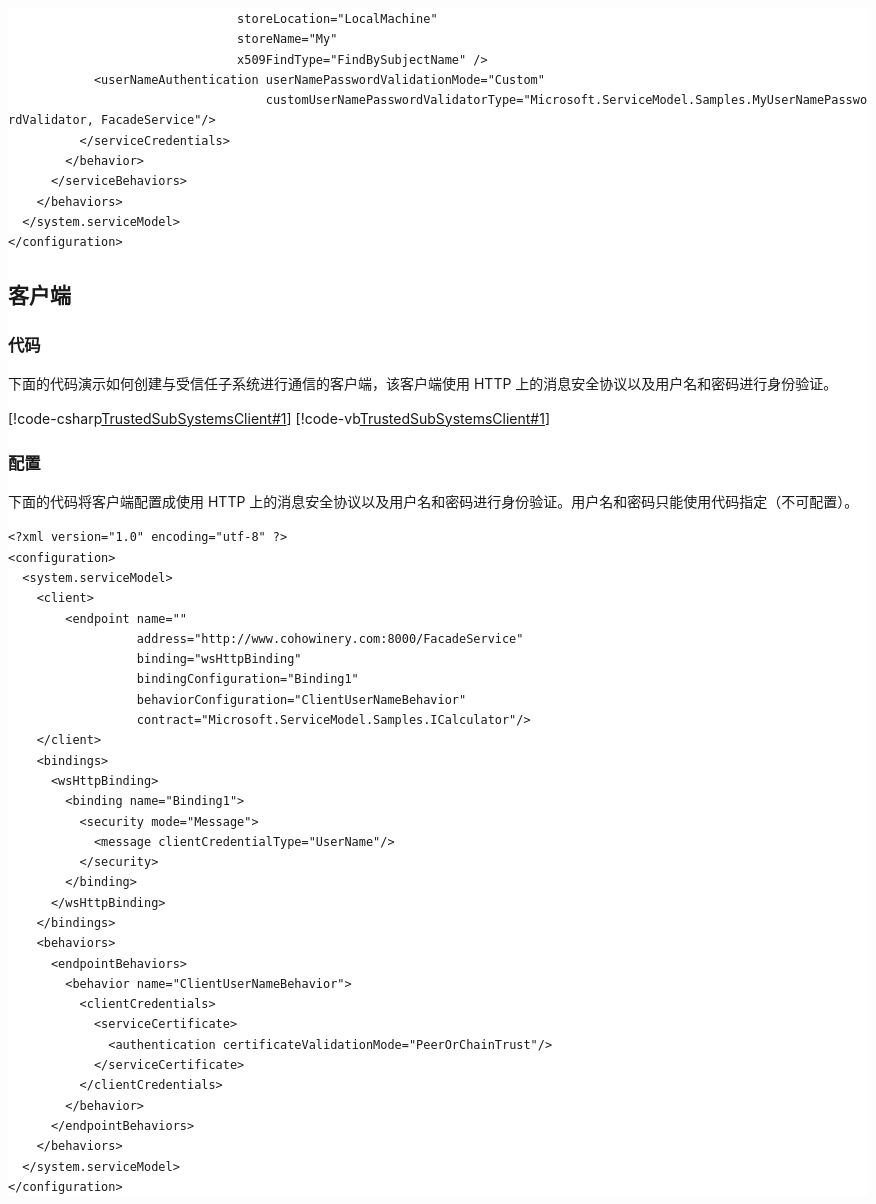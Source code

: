 ```  
                                storeLocation="LocalMachine"  
                                storeName="My"  
                                x509FindType="FindBySubjectName" />  
            <userNameAuthentication userNamePasswordValidationMode="Custom"  
                                    customUserNamePasswordValidatorType="Microsoft.ServiceModel.Samples.MyUserNamePasswordValidator, FacadeService"/>  
          </serviceCredentials>  
        </behavior>  
      </serviceBehaviors>  
    </behaviors>  
  </system.serviceModel>  
</configuration>  
```  
  
## 客户端  
  
### 代码  
 下面的代码演示如何创建与受信任子系统进行通信的客户端，该客户端使用 HTTP 上的消息安全协议以及用户名和密码进行身份验证。  
  
 [!code-csharp[TrustedSubSystemsClient#1](../../../../samples/snippets/csharp/VS_Snippets_CFX/trustedsubsystemsclient/cs/source.cs#1)]
 [!code-vb[TrustedSubSystemsClient#1](../../../../samples/snippets/visualbasic/VS_Snippets_CFX/trustedsubsystemsclient/vb/source.vb#1)]  
  
### 配置  
 下面的代码将客户端配置成使用 HTTP 上的消息安全协议以及用户名和密码进行身份验证。用户名和密码只能使用代码指定（不可配置）。  
  
```  
<?xml version="1.0" encoding="utf-8" ?>  
<configuration>  
  <system.serviceModel>  
    <client>  
        <endpoint name=""   
                  address="http://www.cohowinery.com:8000/FacadeService"  
                  binding="wsHttpBinding"  
                  bindingConfiguration="Binding1"  
                  behaviorConfiguration="ClientUserNameBehavior"  
                  contract="Microsoft.ServiceModel.Samples.ICalculator"/>  
    </client>  
    <bindings>  
      <wsHttpBinding>  
        <binding name="Binding1">  
          <security mode="Message">  
            <message clientCredentialType="UserName"/>  
          </security>  
        </binding>  
      </wsHttpBinding>  
    </bindings>  
    <behaviors>  
      <endpointBehaviors>  
        <behavior name="ClientUserNameBehavior">  
          <clientCredentials>  
            <serviceCertificate>  
              <authentication certificateValidationMode="PeerOrChainTrust"/>  
            </serviceCertificate>  
          </clientCredentials>  
        </behavior>  
      </endpointBehaviors>  
    </behaviors>  
  </system.serviceModel>  
</configuration>  
```  
  
